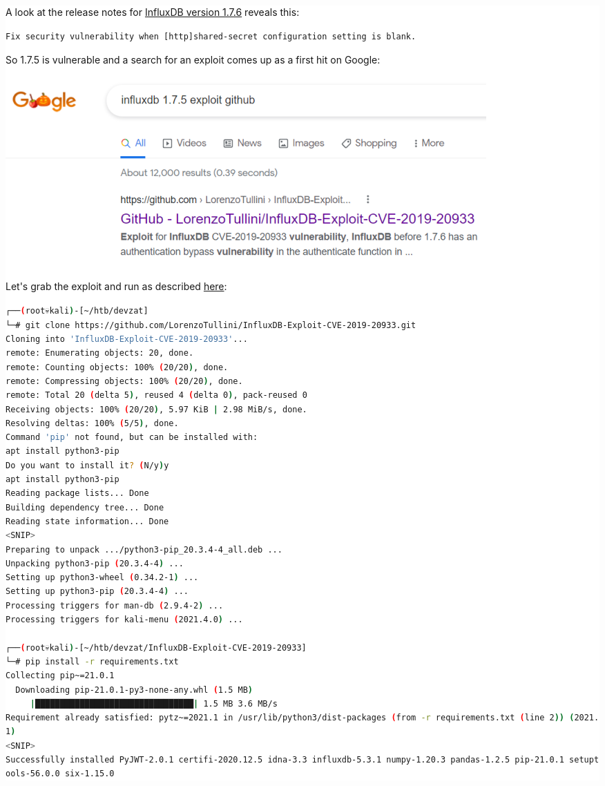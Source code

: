 A look at the release notes for [InfluxDB version 1.7.6](https://docs.influxdata.com/influxdb/v1.8/about_the_project/releasenotes-changelog/#176-2019-04-16) reveals this:

```text
Fix security vulnerability when [http]shared-secret configuration setting is blank.
```

So 1.7.5 is vulnerable and a search for an exploit comes up as a first hit on Google:

![devzat-influx](/assets/images/2021-10-31-21-50-23.png)

Let's grab the exploit and run as described [here](https://github.com/LorenzoTullini/InfluxDB-Exploit-CVE-2019-20933):

```sh
┌──(root💀kali)-[~/htb/devzat]
└─# git clone https://github.com/LorenzoTullini/InfluxDB-Exploit-CVE-2019-20933.git
Cloning into 'InfluxDB-Exploit-CVE-2019-20933'...
remote: Enumerating objects: 20, done.
remote: Counting objects: 100% (20/20), done.
remote: Compressing objects: 100% (20/20), done.
remote: Total 20 (delta 5), reused 4 (delta 0), pack-reused 0
Receiving objects: 100% (20/20), 5.97 KiB | 2.98 MiB/s, done.
Resolving deltas: 100% (5/5), done.
Command 'pip' not found, but can be installed with:
apt install python3-pip
Do you want to install it? (N/y)y
apt install python3-pip
Reading package lists... Done
Building dependency tree... Done
Reading state information... Done
<SNIP>
Preparing to unpack .../python3-pip_20.3.4-4_all.deb ...
Unpacking python3-pip (20.3.4-4) ...
Setting up python3-wheel (0.34.2-1) ...
Setting up python3-pip (20.3.4-4) ...
Processing triggers for man-db (2.9.4-2) ...
Processing triggers for kali-menu (2021.4.0) ...
                         
┌──(root💀kali)-[~/htb/devzat/InfluxDB-Exploit-CVE-2019-20933]
└─# pip install -r requirements.txt
Collecting pip~=21.0.1
  Downloading pip-21.0.1-py3-none-any.whl (1.5 MB)
     |████████████████████████████████| 1.5 MB 3.6 MB/s 
Requirement already satisfied: pytz~=2021.1 in /usr/lib/python3/dist-packages (from -r requirements.txt (line 2)) (2021.1)
<SNIP>
Successfully installed PyJWT-2.0.1 certifi-2020.12.5 idna-3.3 influxdb-5.3.1 numpy-1.20.3 pandas-1.2.5 pip-21.0.1 setuptools-56.0.0 six-1.15.0
```
